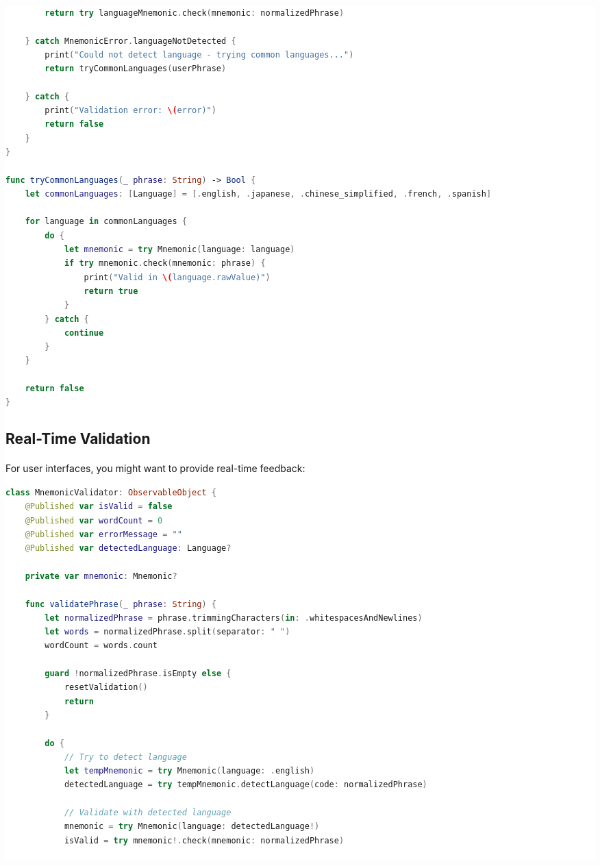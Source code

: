 ```swift
        return try languageMnemonic.check(mnemonic: normalizedPhrase)
        
    } catch MnemonicError.languageNotDetected {
        print("Could not detect language - trying common languages...")
        return tryCommonLanguages(userPhrase)
        
    } catch {
        print("Validation error: \(error)")
        return false
    }
}

func tryCommonLanguages(_ phrase: String) -> Bool {
    let commonLanguages: [Language] = [.english, .japanese, .chinese_simplified, .french, .spanish]
    
    for language in commonLanguages {
        do {
            let mnemonic = try Mnemonic(language: language)
            if try mnemonic.check(mnemonic: phrase) {
                print("Valid in \(language.rawValue)")
                return true
            }
        } catch {
            continue
        }
    }
    
    return false
}
```

## Real-Time Validation

For user interfaces, you might want to provide real-time feedback:

```swift
class MnemonicValidator: ObservableObject {
    @Published var isValid = false
    @Published var wordCount = 0
    @Published var errorMessage = ""
    @Published var detectedLanguage: Language?
    
    private var mnemonic: Mnemonic?
    
    func validatePhrase(_ phrase: String) {
        let normalizedPhrase = phrase.trimmingCharacters(in: .whitespacesAndNewlines)
        let words = normalizedPhrase.split(separator: " ")
        wordCount = words.count
        
        guard !normalizedPhrase.isEmpty else {
            resetValidation()
            return
        }
        
        do {
            // Try to detect language
            let tempMnemonic = try Mnemonic(language: .english)
            detectedLanguage = try tempMnemonic.detectLanguage(code: normalizedPhrase)
            
            // Validate with detected language
            mnemonic = try Mnemonic(language: detectedLanguage!)
            isValid = try mnemonic!.check(mnemonic: normalizedPhrase)
            
```